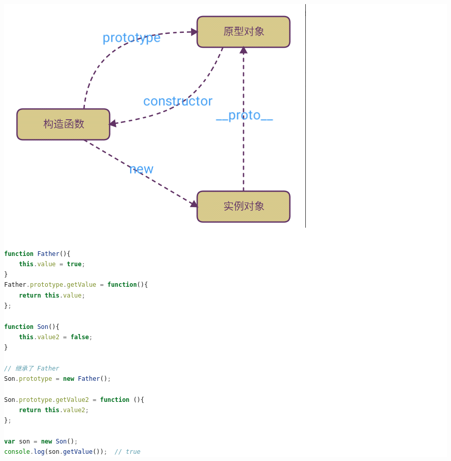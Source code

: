 ![原型链](./images/原型链.png)



```javascript

function Father(){
    this.value = true;
}
Father.prototype.getValue = function(){
    return this.value;
};

function Son(){
    this.value2 = false;
}

// 继承了 Father
Son.prototype = new Father();

Son.prototype.getValue2 = function (){
    return this.value2;
};

var son = new Son();
console.log(son.getValue());  // true
```
